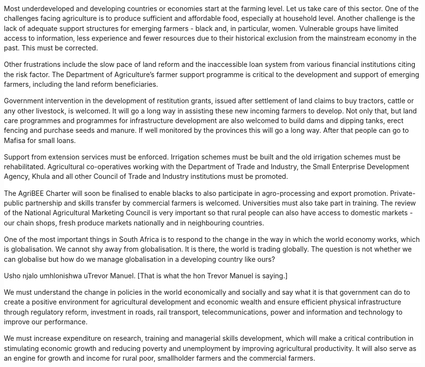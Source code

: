 Most underdeveloped and developing countries or economies start at the
farming level. Let us take care of this sector. One of the challenges
facing agriculture is to produce sufficient and affordable food, especially
at household level. Another challenge is the lack of adequate support
structures for emerging farmers - black and, in particular, women.
Vulnerable groups have limited access to information, less experience and
fewer resources due to their historical exclusion from the mainstream
economy in the past. This must be corrected.

Other frustrations include the slow pace of land reform and the
inaccessible loan system from various financial institutions citing the
risk factor. The Department of Agriculture’s farmer support programme is
critical to the development and support of emerging farmers, including the
land reform beneficiaries.

Government intervention in the development of restitution grants, issued
after settlement of land claims to buy tractors, cattle or any other
livestock, is welcomed. It will go a long way in assisting these new
incoming farmers to develop. Not only that, but land care programmes and
programmes for infrastructure development are also welcomed to build dams
and dipping tanks, erect fencing and purchase seeds and manure. If well
monitored by the provinces this will go a long way. After that people can
go to Mafisa for small loans.

Support from extension services must be enforced. Irrigation schemes must
be built and the old irrigation schemes must be rehabilitated. Agricultural
co-operatives working with the Department of Trade and Industry, the Small
Enterprise Development Agency, Khula and all other Council of Trade and
Industry institutions must be promoted.

The AgriBEE Charter will soon be finalised to enable blacks to also
participate in agro-processing and export promotion. Private-public
partnership and skills transfer by commercial farmers is welcomed.
Universities must also take part in training. The review of the National
Agricultural Marketing Council is very important so that rural people can
also have access to domestic markets - our chain shops, fresh produce
markets nationally and in neighbouring countries.

One of the most important things in South Africa is to respond to the
change in the way in which the world economy works, which is globalisation.
We cannot shy away from globalisation. It is there, the world is trading
globally. The question is not whether we can globalise but how do we manage
globalisation in a developing country like ours?

Usho njalo umhlonishwa uTrevor Manuel. [That is what the hon Trevor Manuel
is saying.]

We must understand the change in policies in the world economically and
socially and say what it is that government can do to create a positive
environment for agricultural development and economic wealth and ensure
efficient physical infrastructure through regulatory reform, investment in
roads, rail transport, telecommunications, power and information and
technology to improve our performance.

We must increase expenditure on research, training and managerial skills
development, which will make a critical contribution in stimulating
economic growth and reducing poverty and unemployment by improving
agricultural productivity. It will also serve as an engine for growth and
income for rural poor, smallholder farmers and the commercial farmers.
